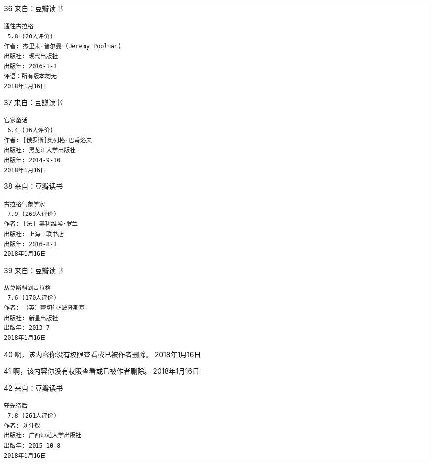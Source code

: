 36
	来自：豆瓣读书
	 
	通往古拉格
	 5.8 (20人评价)
	作者: 杰里米·普尔曼 (Jeremy Poolman) 
	出版社: 现代出版社 
	出版年: 2016-1-1
	评语：所有版本均无
	2018年1月16日 

37
	来自：豆瓣读书
	 
	官家童话
	 6.4 (16人评价)
	作者: [俄罗斯]奥列格·巴甫洛夫 
	出版社: 黑龙江大学出版社 
	出版年: 2014-9-10
	2018年1月16日 

38
	来自：豆瓣读书
	 
	古拉格气象学家
	 7.9 (269人评价)
	作者: [法] 奥利维埃·罗兰 
	出版社: 上海三联书店 
	出版年: 2016-8-1
	2018年1月16日 

39
	来自：豆瓣读书
	 
	从莫斯科到古拉格
	 7.6 (170人评价)
	作者: （英）蕾切尔•波隆斯基 
	出版社: 新星出版社 
	出版年: 2013-7
	2018年1月16日 

40
	啊，该内容你没有权限查看或已被作者删除。
	2018年1月16日 

41
	啊，该内容你没有权限查看或已被作者删除。
	2018年1月16日 

42
	来自：豆瓣读书
	 
	守先待后
	 7.8 (261人评价)
	作者: 刘仲敬 
	出版社: 广西师范大学出版社 
	出版年: 2015-10-8
	2018年1月16日 

